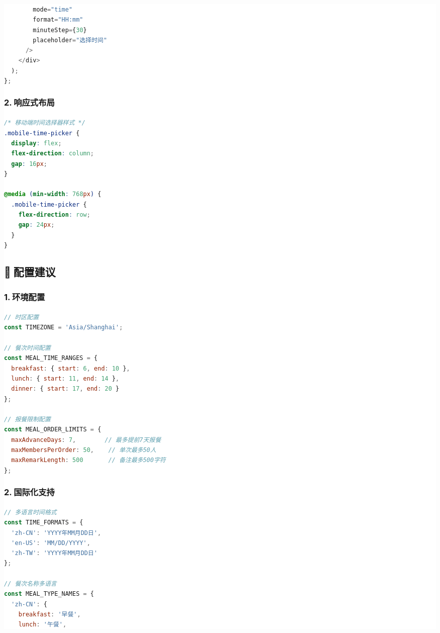 ```javascript
        mode="time"
        format="HH:mm"
        minuteStep={30}
        placeholder="选择时间"
      />
    </div>
  );
};
```

### 2. 响应式布局
```css
/* 移动端时间选择器样式 */
.mobile-time-picker {
  display: flex;
  flex-direction: column;
  gap: 16px;
}

@media (min-width: 768px) {
  .mobile-time-picker {
    flex-direction: row;
    gap: 24px;
  }
}
```

## 🔧 配置建议

### 1. 环境配置
```javascript
// 时区配置
const TIMEZONE = 'Asia/Shanghai';

// 餐次时间配置
const MEAL_TIME_RANGES = {
  breakfast: { start: 6, end: 10 },
  lunch: { start: 11, end: 14 },
  dinner: { start: 17, end: 20 }
};

// 报餐限制配置
const MEAL_ORDER_LIMITS = {
  maxAdvanceDays: 7,        // 最多提前7天报餐
  maxMembersPerOrder: 50,    // 单次最多50人
  maxRemarkLength: 500       // 备注最多500字符
};
```

### 2. 国际化支持
```javascript
// 多语言时间格式
const TIME_FORMATS = {
  'zh-CN': 'YYYY年MM月DD日',
  'en-US': 'MM/DD/YYYY',
  'zh-TW': 'YYYY年MM月DD日'
};

// 餐次名称多语言
const MEAL_TYPE_NAMES = {
  'zh-CN': {
    breakfast: '早餐',
    lunch: '午餐',
```